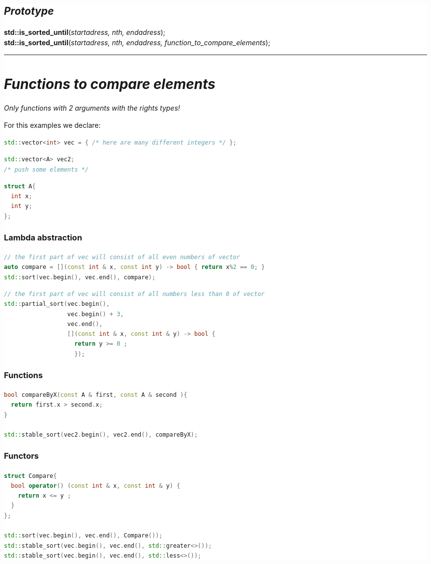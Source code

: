 ## ___Prototype___  

**std::is_sorted_until**(*startadress, nth, endadress*);  
**std::is_sorted_until**(*startadress, nth, endadress, function_to_compare_elements*);  
  
---  

# ___Functions to compare elements___  

_Only functions with 2 arguments with the rights types!_  

For this examples we declare:  
```cpp
std::vector<int> vec = { /* here are many different integers */ };
```  
```cpp
std::vector<A> vec2;
/* push some elements */
```   
```cpp
struct A{
  int x;
  int y;
};
```
### Lambda abstraction  
```cpp
// the first part of vec will consist of all even numbers of vector
auto compare = [](const int & x, const int y) -> bool { return x%2 == 0; }
std::sort(vec.begin(), vec.end(), compare);
```
```cpp
// the first part of vec will consist of all numbers less than 0 of vector
std::partial_sort(vec.begin(), 
                  vec.begin() + 3, 
                  vec.end(), 
                  [](const int & x, const int & y) -> bool { 
                    return y >= 0 ; 
                    });
```
### Functions
```cpp
bool compareByX(const A & first, const A & second ){
  return first.x > second.x;
}

std::stable_sort(vec2.begin(), vec2.end(), compareByX);
```
### Functors  
```cpp
struct Compare{
  bool operator() (const int & x, const int & y) {
    return x <= y ;
  }
};

std::sort(vec.begin(), vec.end(), Compare());
std::stable_sort(vec.begin(), vec.end(), std::greater<>());
std::stable_sort(vec.begin(), vec.end(), std::less<>());
```
